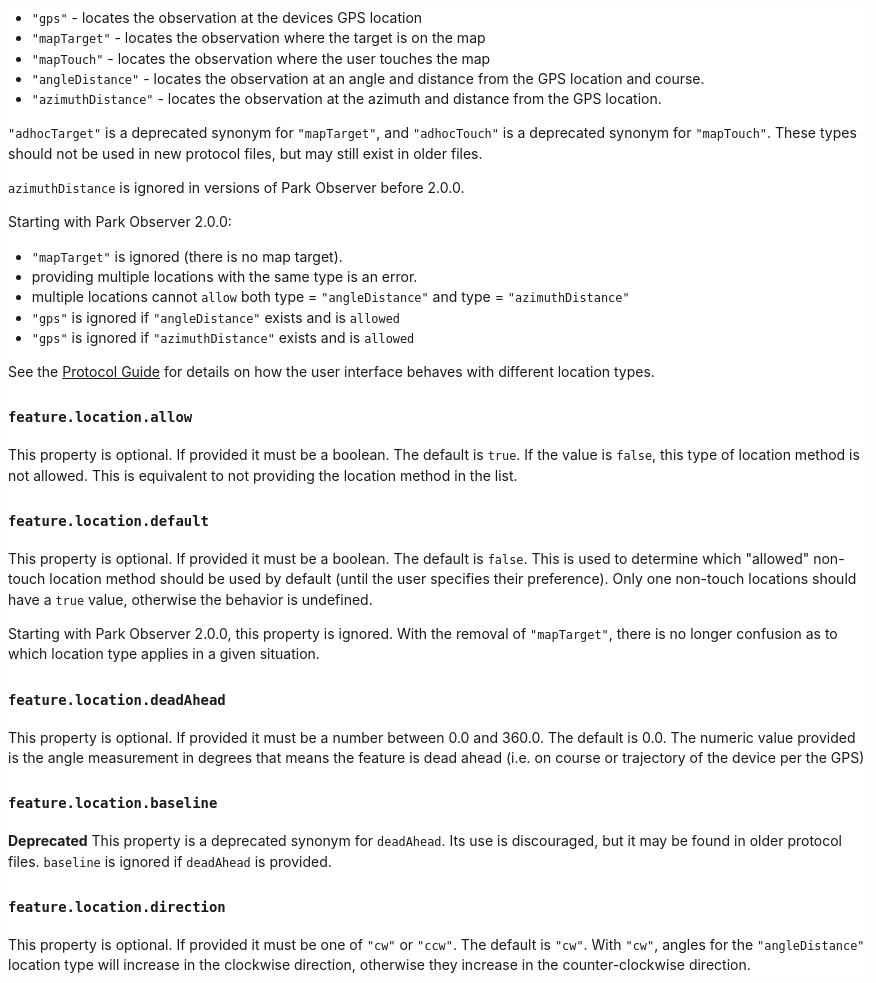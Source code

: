  * `"gps"` - locates the observation at the devices GPS location
 * `"mapTarget"` - locates the observation where the target is on the map
 * `"mapTouch"` - locates the observation where the user touches the map
 * `"angleDistance"` - locates the observation at an angle and distance from the GPS location and course.
 * `"azimuthDistance"` - locates the observation at the azimuth and distance from the GPS location.

`"adhocTarget"` is a deprecated synonym for `"mapTarget"`, and
`"adhocTouch"` is a deprecated synonym for `"mapTouch"`.  These types should not be
used in new protocol files, but may still exist in older files.

`azimuthDistance` is ignored in versions of Park Observer before 2.0.0.

Starting with Park Observer 2.0.0:

 * `"mapTarget"` is ignored (there is no map target).
 * providing multiple locations with the same type is an error.
 * multiple locations cannot `allow` both type = `"angleDistance"` and type = `"azimuthDistance"`
 * `"gps"` is ignored if `"angleDistance"` exists and is `allowed`
 * `"gps"` is ignored if `"azimuthDistance"` exists and is `allowed`

See the [Protocol Guide](Protocol_Guide_V2.html) for details on how the user interface behaves with
different location types.

### `feature.location.allow`
This property is optional. If provided it must be a boolean. The default is `true`.
If the value is `false`, this type of location method is not allowed.
This is equivalent to not providing the location method in the list.

### `feature.location.default`
This property is optional. If provided it must be a boolean. The default is `false`.
This is used to determine which "allowed" non-touch location method should be used
by default (until the user specifies their preference).
Only one non-touch locations should have a `true` value, otherwise the behavior is undefined.

Starting with Park Observer 2.0.0, this property is ignored.  With the removal of `"mapTarget"`,
there is no longer confusion as to which location type applies in a given situation.

### `feature.location.deadAhead`
This property is optional. If provided it must be a number between 0.0 and 360.0. The default is 0.0.
The numeric value provided is the angle measurement in degrees that means the feature is dead ahead
(i.e. on course or trajectory of the device per the GPS)

### `feature.location.baseline`
**Deprecated**
This property is a deprecated synonym for `deadAhead`.
Its use is discouraged, but it may be found in older protocol files.
`baseline` is ignored if `deadAhead` is provided.

### `feature.location.direction`
This property is optional. If provided it must be one of `"cw"` or `"ccw"`. The default is `"cw"`.
With `"cw"`, angles for the `"angleDistance"` location type will increase in the clockwise direction,
otherwise they increase in the counter-clockwise direction.
